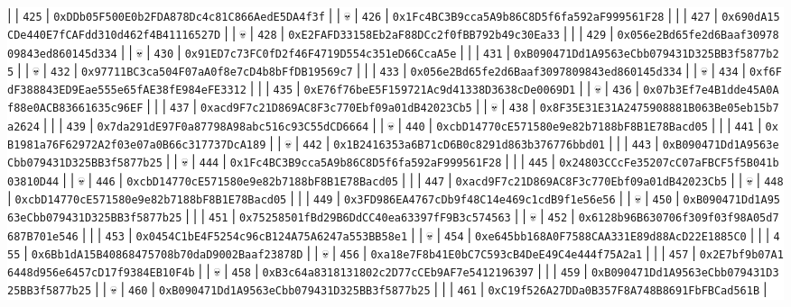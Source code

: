 |  | `425` | `0xDDb05F500E0b2FDA878Dc4c81C866AedE5DA4f3f` |
| 💀 | `426` | `0x1Fc4BC3B9cca5A9b86C8D5f6fa592aF999561F28` |
|  | `427` | `0x690dA15CDe440E7fCAFdd310d462f4B41116527D` |
| 💀 | `428` | `0xE2FAFD33158Eb2aF88DCc2f0fBB792b49c30Ea33` |
|  | `429` | `0x056e2Bd65fe2d6Baaf3097809843ed860145d334` |
| 💀 | `430` | `0x91ED7c73FC0fD2f46F4719D554c351eD66CcaA5e` |
|  | `431` | `0xB090471Dd1A9563eCbb079431D325BB3f5877b25` |
| 💀 | `432` | `0x97711BC3ca504F07aA0f8e7cD4b8bFfDB19569c7` |
|  | `433` | `0x056e2Bd65fe2d6Baaf3097809843ed860145d334` |
| 💀 | `434` | `0xf6FdF388843ED9Eae555e65fAE38fE984eFE3312` |
|  | `435` | `0xE76f76beE5F159721Ac9d41338D3638cDe0069D1` |
| 💀 | `436` | `0x07b3Ef7e4B1dde45A0Af88e0ACB83661635c96EF` |
|  | `437` | `0xacd9F7c21D869AC8F3c770Ebf09a01dB42023Cb5` |
| 💀 | `438` | `0x8F35E31E31A2475908881B063Be05eb15b7a2624` |
|  | `439` | `0x7da291dE97F0a87798A98abc516c93C55dCD6664` |
| 💀 | `440` | `0xcbD14770cE571580e9e82b7188bF8B1E78Bacd05` |
|  | `441` | `0xB1981a76F62972A2f03e07a0B66c317737DcA189` |
| 💀 | `442` | `0x1B2416353a6B71cD6B0c8291d863b376776bbd01` |
|  | `443` | `0xB090471Dd1A9563eCbb079431D325BB3f5877b25` |
| 💀 | `444` | `0x1Fc4BC3B9cca5A9b86C8D5f6fa592aF999561F28` |
|  | `445` | `0x24803CCcFe35207cC07aFBCF5f5B041b03810D44` |
| 💀 | `446` | `0xcbD14770cE571580e9e82b7188bF8B1E78Bacd05` |
|  | `447` | `0xacd9F7c21D869AC8F3c770Ebf09a01dB42023Cb5` |
| 💀 | `448` | `0xcbD14770cE571580e9e82b7188bF8B1E78Bacd05` |
|  | `449` | `0x3FD986EA4767cDb9f48C14e469c1cdB9f1e56e56` |
| 💀 | `450` | `0xB090471Dd1A9563eCbb079431D325BB3f5877b25` |
|  | `451` | `0x75258501fBd29B6DdCC40ea63397fF9B3c574563` |
| 💀 | `452` | `0x6128b96B630706f309f03f98A05d7687B701e546` |
|  | `453` | `0x0454C1bE4F5254c96cB124A75A6247a553BB58e1` |
| 💀 | `454` | `0xe645bb168A0F7588CAA331E89d88AcD22E1885C0` |
|  | `455` | `0x6Bb1dA15B40868475708b70daD9002Baaf23878D` |
| 💀 | `456` | `0xa18e7F8b41E0bC7C593cB4DeE49C4e444f75A2a1` |
|  | `457` | `0x2E7bf9b07A16448d956e6457cD17f9384EB10F4b` |
| 💀 | `458` | `0xB3c64a8318131802c2D77cCEb9AF7e5412196397` |
|  | `459` | `0xB090471Dd1A9563eCbb079431D325BB3f5877b25` |
| 💀 | `460` | `0xB090471Dd1A9563eCbb079431D325BB3f5877b25` |
|  | `461` | `0xC19f526A27DDa0B357F8A748B8691FbFBCad561B` |